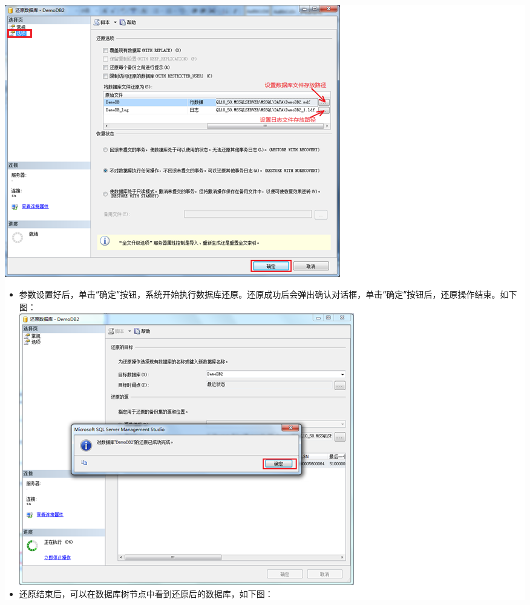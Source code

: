 ![](/static/docimg/sql手动还原9.png)
* 参数设置好后，单击“确定”按钮，系统开始执行数据库还原。还原成功后会弹出确认对话框，单击“确定”按钮后，还原操作结束。如下图：  
![](/static/docimg/sql手动还原10.png)
* 还原结束后，可以在数据库树节点中看到还原后的数据库，如下图：